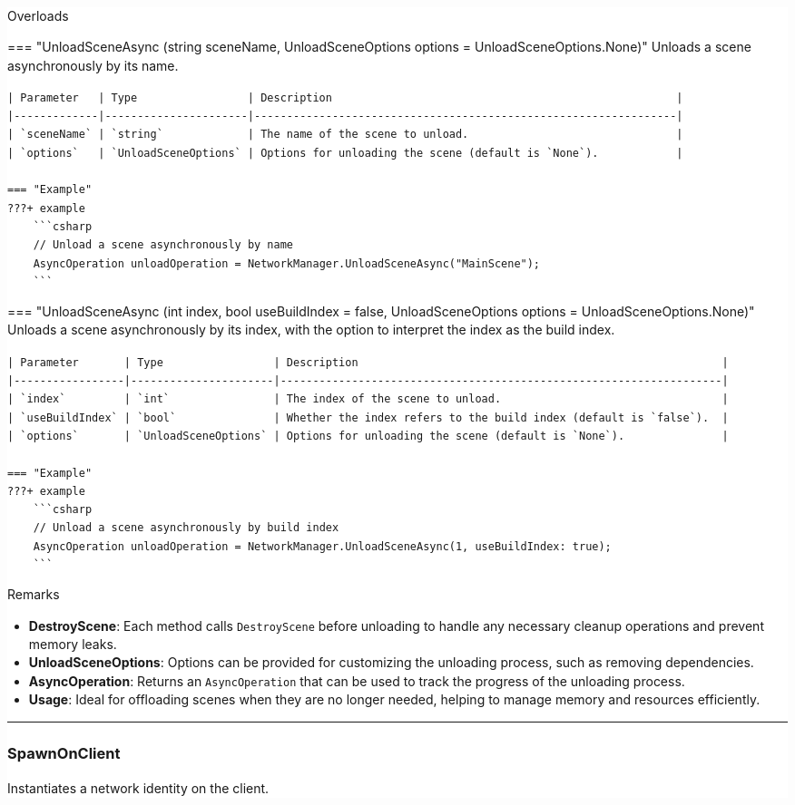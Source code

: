 Overloads

=== "UnloadSceneAsync (string sceneName, UnloadSceneOptions options = UnloadSceneOptions.None)"
    Unloads a scene asynchronously by its name.

    | Parameter   | Type                 | Description                                                     |
    |-------------|----------------------|-----------------------------------------------------------------|
    | `sceneName` | `string`             | The name of the scene to unload.                                |
    | `options`   | `UnloadSceneOptions` | Options for unloading the scene (default is `None`).            |

    === "Example"
    ???+ example
        ```csharp
        // Unload a scene asynchronously by name
        AsyncOperation unloadOperation = NetworkManager.UnloadSceneAsync("MainScene");
        ```

=== "UnloadSceneAsync (int index, bool useBuildIndex = false, UnloadSceneOptions options = UnloadSceneOptions.None)"
    Unloads a scene asynchronously by its index, with the option to interpret the index as the build index.

    | Parameter       | Type                 | Description                                                        |
    |-----------------|----------------------|--------------------------------------------------------------------|
    | `index`         | `int`                | The index of the scene to unload.                                  |
    | `useBuildIndex` | `bool`               | Whether the index refers to the build index (default is `false`).  |
    | `options`       | `UnloadSceneOptions` | Options for unloading the scene (default is `None`).               |

    === "Example"
    ???+ example
        ```csharp
        // Unload a scene asynchronously by build index
        AsyncOperation unloadOperation = NetworkManager.UnloadSceneAsync(1, useBuildIndex: true);
        ```

Remarks

- **DestroyScene**: Each method calls `DestroyScene` before unloading to handle any necessary cleanup operations and prevent memory leaks.
- **UnloadSceneOptions**: Options can be provided for customizing the unloading process, such as removing dependencies.
- **AsyncOperation**: Returns an `AsyncOperation` that can be used to track the progress of the unloading process.
- **Usage**: Ideal for offloading scenes when they are no longer needed, helping to manage memory and resources efficiently.

---

### SpawnOnClient

Instantiates a network identity on the client.
